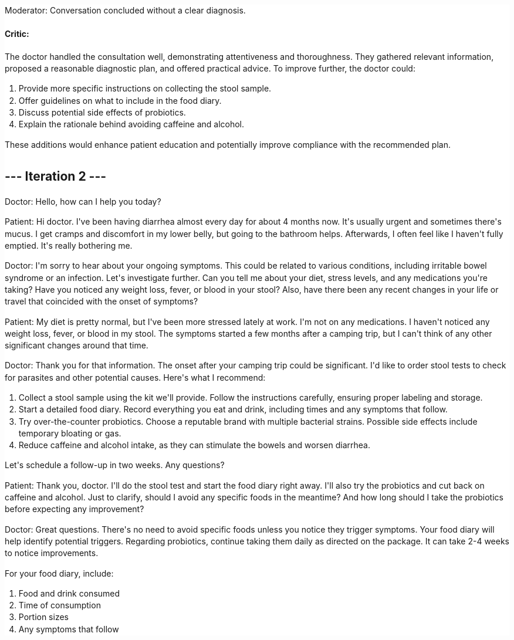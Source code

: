 Moderator: Conversation concluded without a clear diagnosis.
 #### Critic:
 The doctor handled the consultation well, demonstrating attentiveness and thoroughness. They gathered relevant information, proposed a reasonable diagnostic plan, and offered practical advice. To improve further, the doctor could:

1. Provide more specific instructions on collecting the stool sample.
2. Offer guidelines on what to include in the food diary.
3. Discuss potential side effects of probiotics.
4. Explain the rationale behind avoiding caffeine and alcohol.

These additions would enhance patient education and potentially improve compliance with the recommended plan.


 ## --- Iteration 2 ---

Doctor: Hello, how can I help you today? 

Patient: Hi doctor. I've been having diarrhea almost every day for about 4 months now. It's usually urgent and sometimes there's mucus. I get cramps and discomfort in my lower belly, but going to the bathroom helps. Afterwards, I often feel like I haven't fully emptied. It's really bothering me.

Doctor: I'm sorry to hear about your ongoing symptoms. This could be related to various conditions, including irritable bowel syndrome or an infection. Let's investigate further. Can you tell me about your diet, stress levels, and any medications you're taking? Have you noticed any weight loss, fever, or blood in your stool? Also, have there been any recent changes in your life or travel that coincided with the onset of symptoms?

Patient: My diet is pretty normal, but I've been more stressed lately at work. I'm not on any medications. I haven't noticed any weight loss, fever, or blood in my stool. The symptoms started a few months after a camping trip, but I can't think of any other significant changes around that time.

Doctor: Thank you for that information. The onset after your camping trip could be significant. I'd like to order stool tests to check for parasites and other potential causes. Here's what I recommend:

1. Collect a stool sample using the kit we'll provide. Follow the instructions carefully, ensuring proper labeling and storage.
2. Start a detailed food diary. Record everything you eat and drink, including times and any symptoms that follow.
3. Try over-the-counter probiotics. Choose a reputable brand with multiple bacterial strains. Possible side effects include temporary bloating or gas.
4. Reduce caffeine and alcohol intake, as they can stimulate the bowels and worsen diarrhea.

Let's schedule a follow-up in two weeks. Any questions?

Patient: Thank you, doctor. I'll do the stool test and start the food diary right away. I'll also try the probiotics and cut back on caffeine and alcohol. Just to clarify, should I avoid any specific foods in the meantime? And how long should I take the probiotics before expecting any improvement?

Doctor: Great questions. There's no need to avoid specific foods unless you notice they trigger symptoms. Your food diary will help identify potential triggers. Regarding probiotics, continue taking them daily as directed on the package. It can take 2-4 weeks to notice improvements.

For your food diary, include:
1. Food and drink consumed
2. Time of consumption
3. Portion sizes
4. Any symptoms that follow
